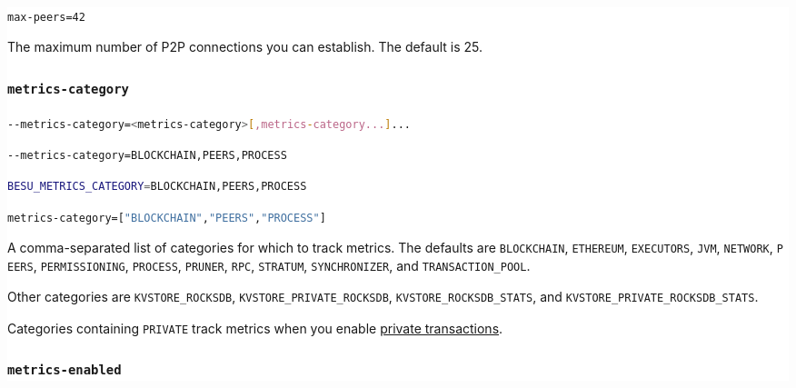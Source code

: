 ```bash
max-peers=42
```

</TabItem>

</Tabs>

The maximum number of P2P connections you can establish. The default is 25.

### `metrics-category`

<Tabs>

<TabItem value="Syntax" label="Syntax" default>

```bash
--metrics-category=<metrics-category>[,metrics-category...]...
```

</TabItem>

<TabItem value="Example" label="Example">

```bash
--metrics-category=BLOCKCHAIN,PEERS,PROCESS
```

</TabItem>

<TabItem value="Environment variable" label="Environment variable">

```bash
BESU_METRICS_CATEGORY=BLOCKCHAIN,PEERS,PROCESS
```

</TabItem>

<TabItem value="Configuration file" label="Configuration file">

```bash
metrics-category=["BLOCKCHAIN","PEERS","PROCESS"]
```

</TabItem>

</Tabs>

A comma-separated list of categories for which to track metrics. The defaults are `BLOCKCHAIN`, `ETHEREUM`, `EXECUTORS`, `JVM`, `NETWORK`, `PEERS`, `PERMISSIONING`, `PROCESS`, `PRUNER`, `RPC`, `STRATUM`, `SYNCHRONIZER`, and `TRANSACTION_POOL`.

Other categories are `KVSTORE_ROCKSDB`, `KVSTORE_PRIVATE_ROCKSDB`, `KVSTORE_ROCKSDB_STATS`, and `KVSTORE_PRIVATE_ROCKSDB_STATS`.

Categories containing `PRIVATE` track metrics when you enable [private transactions](../../../private-networks/concepts/privacy/index.md).

### `metrics-enabled`

<Tabs>

